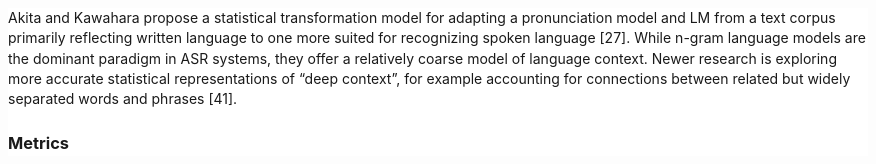 Akita and Kawahara propose a statistical transformation model for adapting
a pronunciation model and LM from a text corpus primarily reflecting
written language to one more suited for recognizing spoken language [27].
While n-gram language models are the dominant paradigm in ASR systems, they
offer a relatively coarse model of language context. Newer research is
exploring more accurate statistical representations of “deep context”, for
example accounting for connections between related but widely separated
words and phrases [41].

### Metrics
